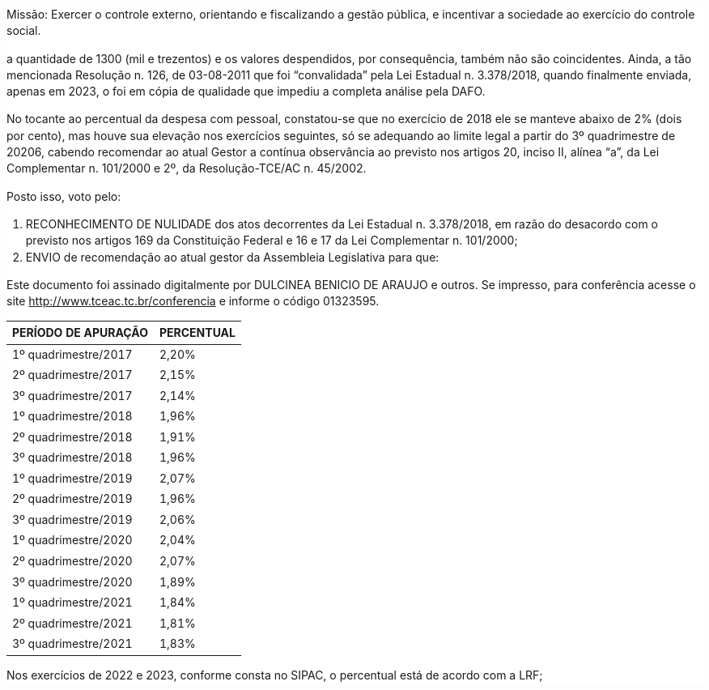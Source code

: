Missão: Exercer o controle externo, orientando e fiscalizando a gestão pública, e incentivar a sociedade ao exercício do controle social.

a quantidade de 1300 (mil e trezentos) e os valores despendidos, por consequência, também não são coincidentes. Ainda, a tão mencionada Resolução n. 126, de 03-08-2011 que foi “convalidada” pela Lei Estadual n. 3.378/2018, quando finalmente enviada, apenas em 2023, o foi em cópia de qualidade que impediu a completa análise pela DAFO.

No tocante ao percentual da despesa com pessoal, constatou-se que no exercício de 2018 ele se manteve abaixo de 2% (dois por cento), mas houve sua elevação nos exercícios seguintes, só se adequando ao limite legal a partir do 3º quadrimestre de 20206, cabendo recomendar ao atual Gestor a contínua observância ao previsto nos artigos 20, inciso II, alínea “a”, da Lei Complementar n. 101/2000 e 2º, da Resolução-TCE/AC n. 45/2002.

Posto isso, voto pelo:

1. RECONHECIMENTO DE NULIDADE dos atos decorrentes da Lei Estadual n. 3.378/2018, em razão do desacordo com o previsto nos artigos 169 da Constituição Federal e 16 e 17 da Lei Complementar n. 101/2000;
2. ENVIO de recomendação ao atual gestor da Assembleia Legislativa para que:

Este documento foi assinado digitalmente por DULCINEA BENICIO DE ARAUJO e outros. Se impresso, para conferência acesse o site http://www.tceac.tc.br/conferencia e informe o código 01323595.

|PERÍODO DE APURAÇÃO|PERCENTUAL|
|---|---|
|1º quadrimestre/2017|2,20%|
|2º quadrimestre/2017|2,15%|
|3º quadrimestre/2017|2,14%|
|1º quadrimestre/2018|1,96%|
|2º quadrimestre/2018|1,91%|
|3º quadrimestre/2018|1,96%|
|1º quadrimestre/2019|2,07%|
|2º quadrimestre/2019|1,96%|
|3º quadrimestre/2019|2,06%|
|1º quadrimestre/2020|2,04%|
|2º quadrimestre/2020|2,07%|
|3º quadrimestre/2020|1,89%|
|1º quadrimestre/2021|1,84%|
|2º quadrimestre/2021|1,81%|
|3º quadrimestre/2021|1,83%|

Nos exercícios de 2022 e 2023, conforme consta no SIPAC, o percentual está de acordo com a LRF;
